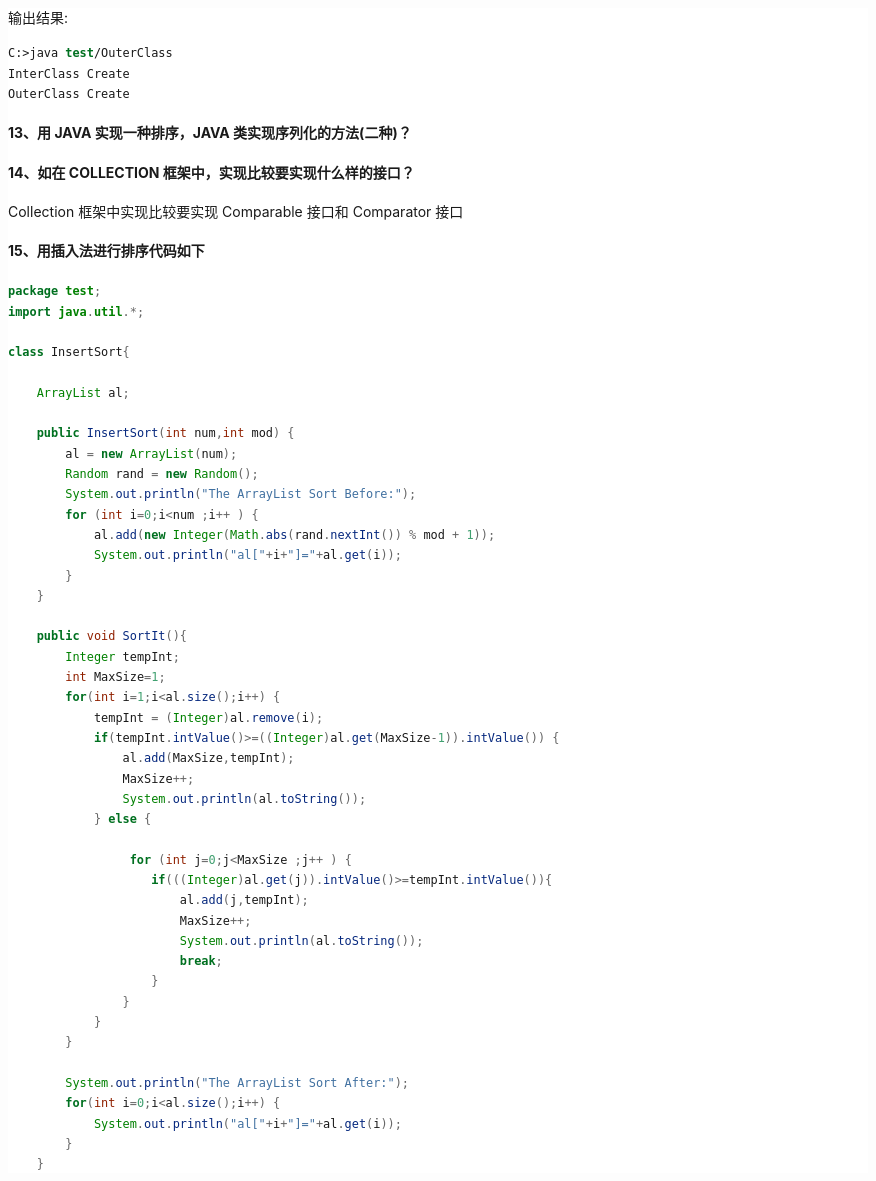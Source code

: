 



输出结果:

```do
C:>java test/OuterClass
InterClass Create
OuterClass Create
```



#### 13、用 JAVA 实现一种排序，JAVA 类实现序列化的方法(二种)？

#### 14、如在 COLLECTION 框架中，实现比较要实现什么样的接口？


Collection 框架中实现比较要实现 Comparable 接口和 Comparator 接口

#### 15、用插入法进行排序代码如下

```java
package test;
import java.util.*;

class InsertSort{

    ArrayList al;

    public InsertSort(int num,int mod) {
        al = new ArrayList(num);
        Random rand = new Random();
        System.out.println("The ArrayList Sort Before:");
        for (int i=0;i<num ;i++ ) {
        	al.add(new Integer(Math.abs(rand.nextInt()) % mod + 1));
            System.out.println("al["+i+"]="+al.get(i));
        }
    }

    public void SortIt(){
        Integer tempInt;
        int MaxSize=1;
        for(int i=1;i<al.size();i++) {
    		tempInt = (Integer)al.remove(i); 
            if(tempInt.intValue()>=((Integer)al.get(MaxSize-1)).intValue()) {
    			al.add(MaxSize,tempInt);
    			MaxSize++;
    			System.out.println(al.toString());
    		} else {

   				 for (int j=0;j<MaxSize ;j++ ) {
    				if(((Integer)al.get(j)).intValue()>=tempInt.intValue()){
                        al.add(j,tempInt);
                        MaxSize++;
                        System.out.println(al.toString());
                        break;
                    }
   			 	}
    		}
   		}

    	System.out.println("The ArrayList Sort After:"); 
        for(int i=0;i<al.size();i++) {
    		System.out.println("al["+i+"]="+al.get(i));
    	}
    }

```